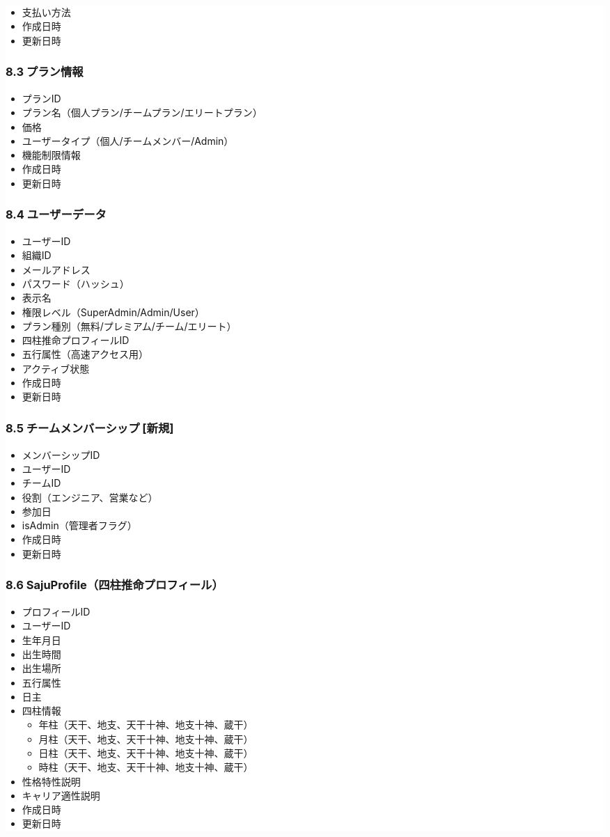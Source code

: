 - 支払い方法
- 作成日時
- 更新日時

### 8.3 プラン情報
- プランID
- プラン名（個人プラン/チームプラン/エリートプラン）
- 価格
- ユーザータイプ（個人/チームメンバー/Admin）
- 機能制限情報
- 作成日時
- 更新日時

### 8.4 ユーザーデータ
- ユーザーID
- 組織ID
- メールアドレス
- パスワード（ハッシュ）
- 表示名
- 権限レベル（SuperAdmin/Admin/User）
- プラン種別（無料/プレミアム/チーム/エリート）
- 四柱推命プロフィールID
- 五行属性（高速アクセス用）
- アクティブ状態
- 作成日時
- 更新日時

### 8.5 チームメンバーシップ [新規]
- メンバーシップID
- ユーザーID
- チームID
- 役割（エンジニア、営業など）
- 参加日
- isAdmin（管理者フラグ）
- 作成日時
- 更新日時

### 8.6 SajuProfile（四柱推命プロフィール）
- プロフィールID
- ユーザーID
- 生年月日
- 出生時間
- 出生場所
- 五行属性
- 日主
- 四柱情報
  - 年柱（天干、地支、天干十神、地支十神、蔵干）
  - 月柱（天干、地支、天干十神、地支十神、蔵干）
  - 日柱（天干、地支、天干十神、地支十神、蔵干）
  - 時柱（天干、地支、天干十神、地支十神、蔵干）
- 性格特性説明
- キャリア適性説明
- 作成日時
- 更新日時
